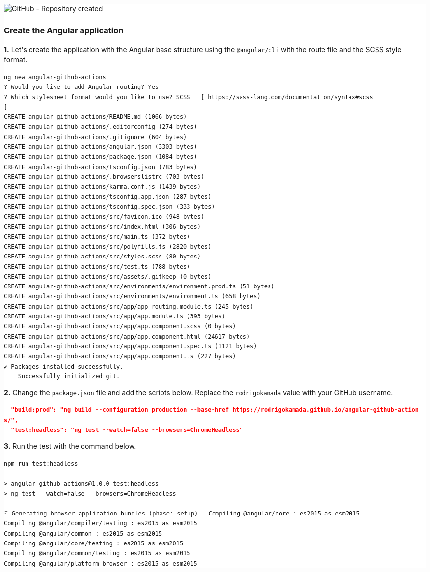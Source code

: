 ![GitHub - Repository created](https://res.cloudinary.com/rodrigokamada/image/upload/v1637776746/Blog/angular-github-actions/github-step6.png)


### Create the Angular application


**1.** Let's create the application with the Angular base structure using the `@angular/cli` with the route file and the SCSS style format.

```shell
ng new angular-github-actions
? Would you like to add Angular routing? Yes
? Which stylesheet format would you like to use? SCSS   [ https://sass-lang.com/documentation/syntax#scss                ]
CREATE angular-github-actions/README.md (1066 bytes)
CREATE angular-github-actions/.editorconfig (274 bytes)
CREATE angular-github-actions/.gitignore (604 bytes)
CREATE angular-github-actions/angular.json (3303 bytes)
CREATE angular-github-actions/package.json (1084 bytes)
CREATE angular-github-actions/tsconfig.json (783 bytes)
CREATE angular-github-actions/.browserslistrc (703 bytes)
CREATE angular-github-actions/karma.conf.js (1439 bytes)
CREATE angular-github-actions/tsconfig.app.json (287 bytes)
CREATE angular-github-actions/tsconfig.spec.json (333 bytes)
CREATE angular-github-actions/src/favicon.ico (948 bytes)
CREATE angular-github-actions/src/index.html (306 bytes)
CREATE angular-github-actions/src/main.ts (372 bytes)
CREATE angular-github-actions/src/polyfills.ts (2820 bytes)
CREATE angular-github-actions/src/styles.scss (80 bytes)
CREATE angular-github-actions/src/test.ts (788 bytes)
CREATE angular-github-actions/src/assets/.gitkeep (0 bytes)
CREATE angular-github-actions/src/environments/environment.prod.ts (51 bytes)
CREATE angular-github-actions/src/environments/environment.ts (658 bytes)
CREATE angular-github-actions/src/app/app-routing.module.ts (245 bytes)
CREATE angular-github-actions/src/app/app.module.ts (393 bytes)
CREATE angular-github-actions/src/app/app.component.scss (0 bytes)
CREATE angular-github-actions/src/app/app.component.html (24617 bytes)
CREATE angular-github-actions/src/app/app.component.spec.ts (1121 bytes)
CREATE angular-github-actions/src/app/app.component.ts (227 bytes)
✔ Packages installed successfully.
    Successfully initialized git.
```

**2.** Change the `package.json` file and add the scripts below. Replace the `rodrigokamada` value with your GitHub username.

```json
  "build:prod": "ng build --configuration production --base-href https://rodrigokamada.github.io/angular-github-actions/",
  "test:headless": "ng test --watch=false --browsers=ChromeHeadless"
```

**3.** Run the test with the command below.

```shell
npm run test:headless

> angular-github-actions@1.0.0 test:headless
> ng test --watch=false --browsers=ChromeHeadless

⠋ Generating browser application bundles (phase: setup)...Compiling @angular/core : es2015 as esm2015
Compiling @angular/compiler/testing : es2015 as esm2015
Compiling @angular/common : es2015 as esm2015
Compiling @angular/core/testing : es2015 as esm2015
Compiling @angular/common/testing : es2015 as esm2015
Compiling @angular/platform-browser : es2015 as esm2015
```